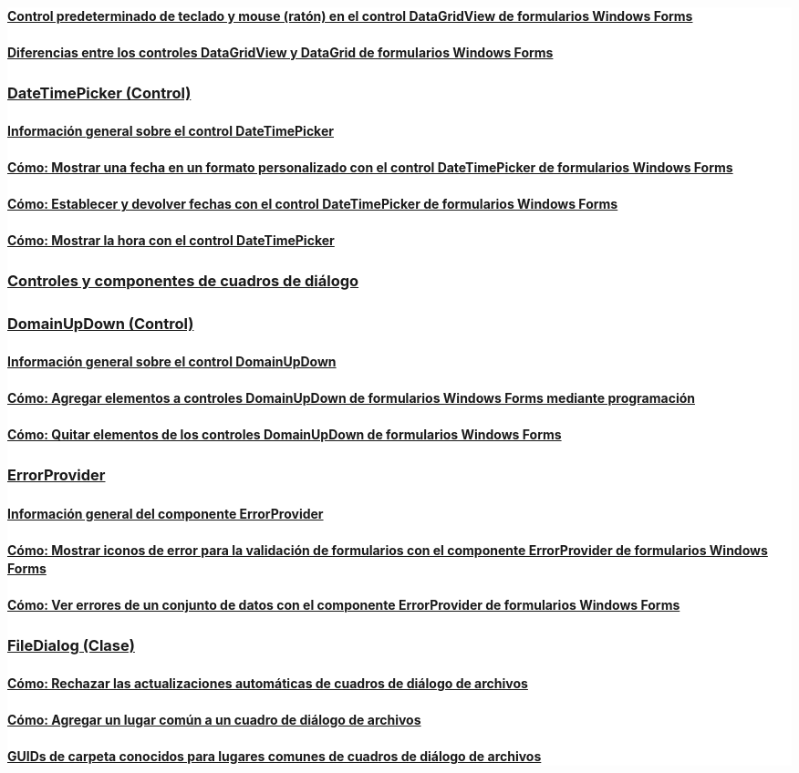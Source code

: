#### [Control predeterminado de teclado y mouse (ratón) en el control DataGridView de formularios Windows Forms](default-keyboard-and-mouse-handling-in-the-windows-forms-datagridview-control.md)
#### [Diferencias entre los controles DataGridView y DataGrid de formularios Windows Forms](differences-between-the-windows-forms-datagridview-and-datagrid-controls.md)
### [DateTimePicker (Control)](datetimepicker-control-windows-forms.md)
#### [Información general sobre el control DateTimePicker](datetimepicker-control-overview-windows-forms.md)
#### [Cómo: Mostrar una fecha en un formato personalizado con el control DateTimePicker de formularios Windows Forms](display-a-date-in-a-custom-format-with-wf-datetimepicker-control.md)
#### [Cómo: Establecer y devolver fechas con el control DateTimePicker de formularios Windows Forms](how-to-set-and-return-dates-with-the-windows-forms-datetimepicker-control.md)
#### [Cómo: Mostrar la hora con el control DateTimePicker](how-to-display-time-with-the-datetimepicker-control.md)
### [Controles y componentes de cuadros de diálogo](dialog-box-controls-and-components-windows-forms.md)
### [DomainUpDown (Control)](domainupdown-control-windows-forms.md)
#### [Información general sobre el control DomainUpDown](domainupdown-control-overview-windows-forms.md)
#### [Cómo: Agregar elementos a controles DomainUpDown de formularios Windows Forms mediante programación](how-to-add-items-to-windows-forms-domainupdown-controls-programmatically.md)
#### [Cómo: Quitar elementos de los controles DomainUpDown de formularios Windows Forms](how-to-remove-items-from-windows-forms-domainupdown-controls.md)
### [ErrorProvider](errorprovider-component-windows-forms.md)
#### [Información general del componente ErrorProvider](errorprovider-component-overview-windows-forms.md)
#### [Cómo: Mostrar iconos de error para la validación de formularios con el componente ErrorProvider de formularios Windows Forms](display-error-icons-for-form-validation-with-wf-errorprovider.md)
#### [Cómo: Ver errores de un conjunto de datos con el componente ErrorProvider de formularios Windows Forms](view-errors-within-a-dataset-with-wf-errorprovider-component.md)
### [FileDialog (Clase)](filedialog-class.md)
#### [Cómo: Rechazar las actualizaciones automáticas de cuadros de diálogo de archivos](how-to-opt-out-of-file-dialog-box-automatic-upgrade.md)
#### [Cómo: Agregar un lugar común a un cuadro de diálogo de archivos](how-to-add-a-custom-place-to-a-file-dialog-box.md)
#### [GUIDs de carpeta conocidos para lugares comunes de cuadros de diálogo de archivos](known-folder-guids-for-file-dialog-custom-places.md)